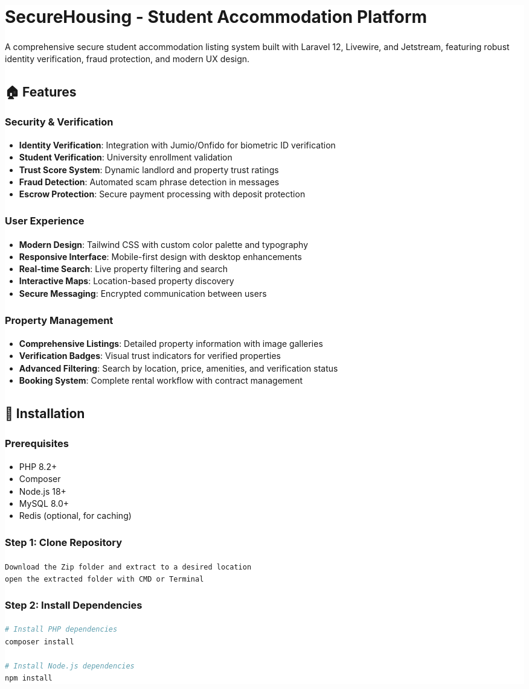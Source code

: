 # SecureHousing - Student Accommodation Platform

A comprehensive secure student accommodation listing system built with Laravel 12, Livewire, and Jetstream, featuring robust identity verification, fraud protection, and modern UX design.

## 🏠 Features

### Security & Verification
- **Identity Verification**: Integration with Jumio/Onfido for biometric ID verification
- **Student Verification**: University enrollment validation
- **Trust Score System**: Dynamic landlord and property trust ratings
- **Fraud Detection**: Automated scam phrase detection in messages
- **Escrow Protection**: Secure payment processing with deposit protection

### User Experience
- **Modern Design**: Tailwind CSS with custom color palette and typography
- **Responsive Interface**: Mobile-first design with desktop enhancements
- **Real-time Search**: Live property filtering and search
- **Interactive Maps**: Location-based property discovery
- **Secure Messaging**: Encrypted communication between users

### Property Management
- **Comprehensive Listings**: Detailed property information with image galleries
- **Verification Badges**: Visual trust indicators for verified properties
- **Advanced Filtering**: Search by location, price, amenities, and verification status
- **Booking System**: Complete rental workflow with contract management

## 🚀 Installation

### Prerequisites
- PHP 8.2+
- Composer
- Node.js 18+
- MySQL 8.0+
- Redis (optional, for caching)

### Step 1: Clone Repository
```bash
Download the Zip folder and extract to a desired location
open the extracted folder with CMD or Terminal
```

### Step 2: Install Dependencies
```bash
# Install PHP dependencies
composer install

# Install Node.js dependencies
npm install
```
